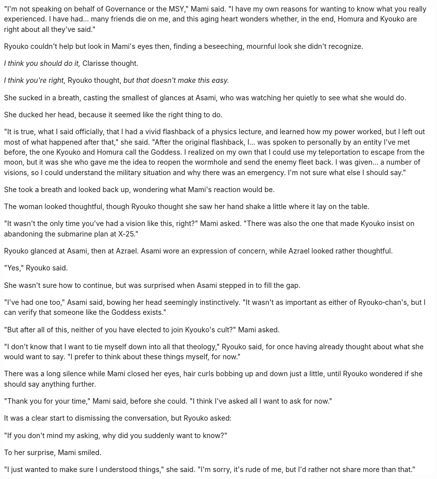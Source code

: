 "I'm not speaking on behalf of Governance or the MSY," Mami said. "I have my own reasons for wanting to know what you really experienced. I have had… many friends die on me, and this aging heart wonders whether, in the end, Homura and Kyouko are right about all they've said."

Ryouko couldn't help but look in Mami's eyes then, finding a beseeching, mournful look she didn't recognize.

*I think you should do it,* Clarisse thought.

*I think you're right,* Ryouko thought, *but that doesn't make this easy.*

She sucked in a breath, casting the smallest of glances at Asami, who was watching her quietly to see what she would do.

She ducked her head, because it seemed like the right thing to do.

"It is true, what I said officially, that I had a vivid flashback of a physics lecture, and learned how my power worked, but I left out most of what happened after that," she said. "After the original flashback, I… was spoken to personally by an entity I've met before, the one Kyouko and Homura call the Goddess. I realized on my own that I could use my teleportation to escape from the moon, but it was she who gave me the idea to reopen the wormhole and send the enemy fleet back. I was given… a number of visions, so I could understand the military situation and why there was an emergency. I'm not sure what else I should say."

She took a breath and looked back up, wondering what Mami's reaction would be.

The woman looked thoughtful, though Ryouko thought she saw her hand shake a little where it lay on the table.

"It wasn't the only time you've had a vision like this, right?" Mami asked. "There was also the one that made Kyouko insist on abandoning the submarine plan at X‐25."

Ryouko glanced at Asami, then at Azrael. Asami wore an expression of concern, while Azrael looked rather thoughtful.

"Yes," Ryouko said.

She wasn't sure how to continue, but was surprised when Asami stepped in to fill the gap.

"I've had one too," Asami said, bowing her head seemingly instinctively. "It wasn't as important as either of Ryouko‐chan's, but I can verify that someone like the Goddess exists."

"But after all of this, neither of you have elected to join Kyouko's cult?" Mami asked.

"I don't know that I want to tie myself down into all that theology," Ryouko said, for once having already thought about what she would want to say. "I prefer to think about these things myself, for now."

There was a long silence while Mami closed her eyes, hair curls bobbing up and down just a little, until Ryouko wondered if she should say anything further.

"Thank you for your time," Mami said, before she could. "I think I've asked all I want to ask for now."

It was a clear start to dismissing the conversation, but Ryouko asked:

"If you don't mind my asking, why did you suddenly want to know?"

To her surprise, Mami smiled.

"I just wanted to make sure I understood things," she said. "I'm sorry, it's rude of me, but I'd rather not share more than that."
